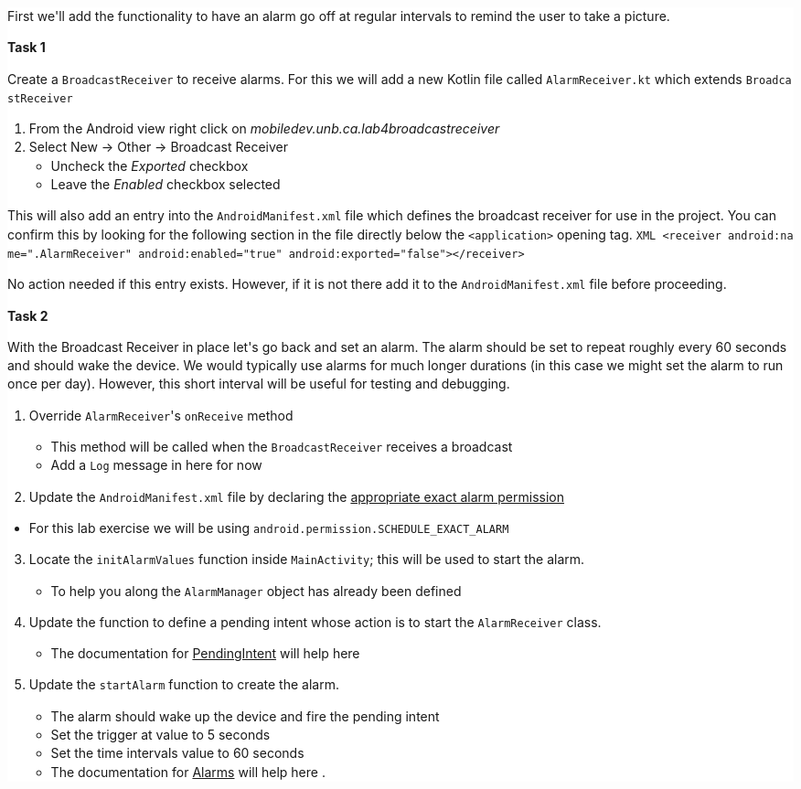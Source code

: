 First we'll add the functionality to have an alarm go off at regular intervals to remind the user to take a picture.

**Task 1**

Create a ```BroadcastReceiver``` to receive alarms.  For this we will add a new Kotlin file called ```AlarmReceiver.kt``` which extends ```BroadcastReceiver```

1. From the Android view right click on _mobiledev.unb.ca.lab4broadcastreceiver_
2. Select New -> Other -> Broadcast Receiver
	* Uncheck the _Exported_ checkbox 
	* Leave the _Enabled_ checkbox selected

This will also add an entry into the ```AndroidManifest.xml``` file which defines the broadcast receiver for use in the project.  You can confirm this by looking for the following section in the file directly below the ```<application>``` opening tag.
	```XML
		<receiver
			android:name=".AlarmReceiver"
			android:enabled="true"
			android:exported="false"></receiver>
	```

No action needed if this entry exists.  However, if it is not there add it to the ```AndroidManifest.xml``` file before proceeding.

**Task 2**

With the Broadcast Receiver in place let's go back and set an alarm.  The alarm should be set to repeat roughly every 60 seconds and should wake the device.  We would typically use alarms for much longer durations (in this case we might set the alarm to run once per day).  However, this short interval will be useful for testing and debugging.

1. Override ```AlarmReceiver```'s ```onReceive``` method
	* This method will be called when the ```BroadcastReceiver``` receives a broadcast
	* Add a ```Log``` message in here for now

2. Update the ```AndroidManifest.xml``` file by declaring the [appropriate exact alarm permission](https://developer.android.com/training/scheduling/alarms.html#exact-permission-declare)
  * For this lab exercise we will be using ```android.permission.SCHEDULE_EXACT_ALARM```

3. Locate the ```initAlarmValues``` function inside ```MainActivity```; this will be used to start the alarm.
	* To help you along the ```AlarmManager``` object has already been defined

4. Update the function to define a pending intent whose action is to start the ```AlarmReceiver``` class.
	* The documentation for [PendingIntent](http://developer.android.com/reference/android/app/PendingIntent.html) will help here

5. Update the ```startAlarm``` function to create the alarm.
	* The alarm should wake up the device and fire the pending intent
	* Set the trigger at value to 5 seconds
	* Set the time intervals value to 60 seconds
	* The documentation for [Alarms](https://developer.android.com/training/scheduling/alarms.html#type) will help here .
	
